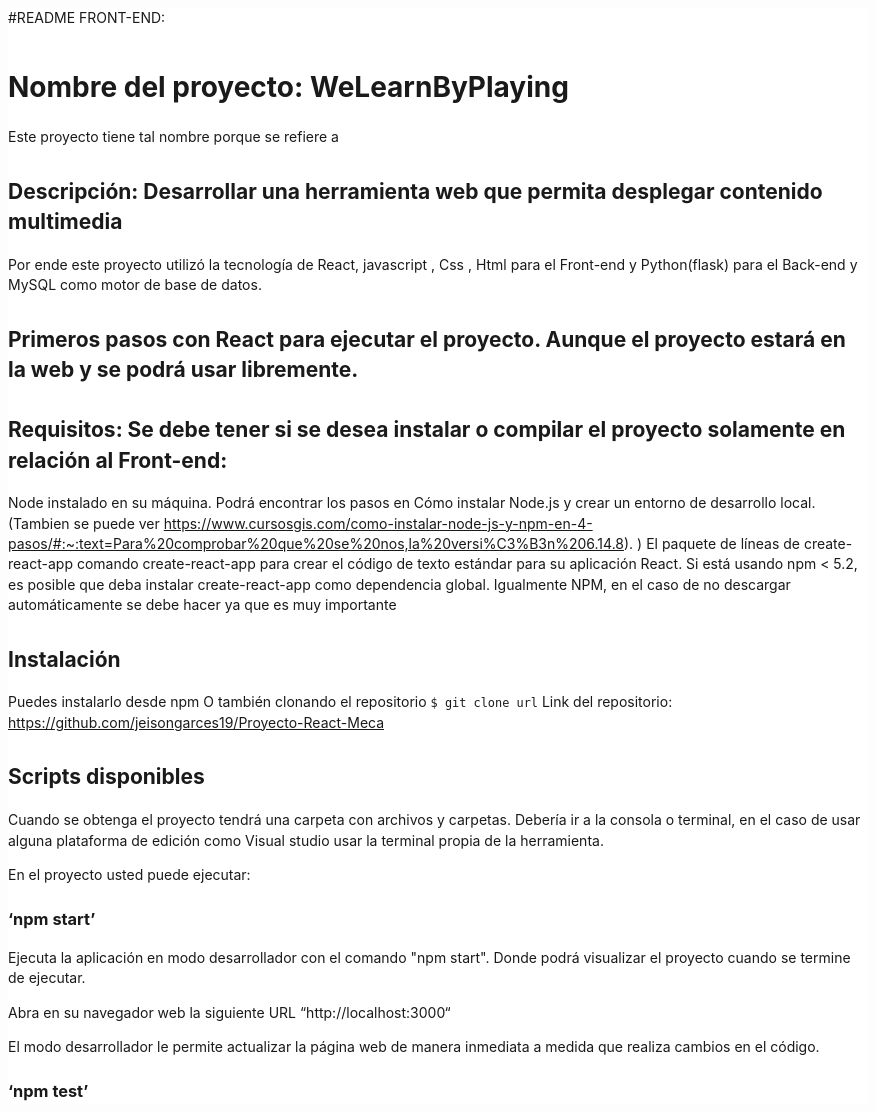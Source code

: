 #README FRONT-END:

# Nombre del proyecto: WeLearnByPlaying

Este proyecto tiene tal nombre porque se refiere a 
 
## Descripción: Desarrollar una herramienta web que permita desplegar contenido multimedia 

Por ende este proyecto utilizó la tecnología de React,  javascript , Css , Html para el Front-end y Python(flask) para el Back-end y MySQL como motor de base de datos.

## Primeros pasos con React para ejecutar el proyecto. Aunque el proyecto estará en la web y se podrá usar libremente.

## Requisitos: Se debe tener si se desea instalar o compilar el proyecto solamente en relación al Front-end:

Node instalado en su máquina. Podrá encontrar los pasos en Cómo instalar Node.js y crear un entorno de desarrollo local. (Tambien se puede ver https://www.cursosgis.com/como-instalar-node-js-y-npm-en-4-pasos/#:~:text=Para%20comprobar%20que%20se%20nos,la%20versi%C3%B3n%206.14.8). )
El paquete de líneas de create-react-app comando create-react-app para crear el código de texto estándar para su aplicación React. Si está usando npm < 5.2, es posible que deba instalar create-react-app como dependencia global.
Igualmente NPM, en el caso de no descargar automáticamente se debe hacer ya que es muy importante


## Instalación 

Puedes instalarlo desde npm O también clonando el repositorio `$ git clone url` 
Link del repositorio: https://github.com/jeisongarces19/Proyecto-React-Meca

## Scripts disponibles

Cuando se obtenga el proyecto tendrá una carpeta con archivos y carpetas. Debería ir a la consola o terminal, en el caso de usar alguna plataforma de edición como Visual studio usar la terminal propia de la herramienta. 

En el proyecto usted puede ejecutar:

### ‘npm start’

Ejecuta la aplicación en modo desarrollador con el comando "npm start". Donde podrá visualizar el proyecto cuando se termine de ejecutar. 

Abra en su navegador web la siguiente URL “http://localhost:3000“

El modo desarrollador le permite actualizar la página web de manera inmediata a medida que realiza cambios en el código.

### ‘npm test’
